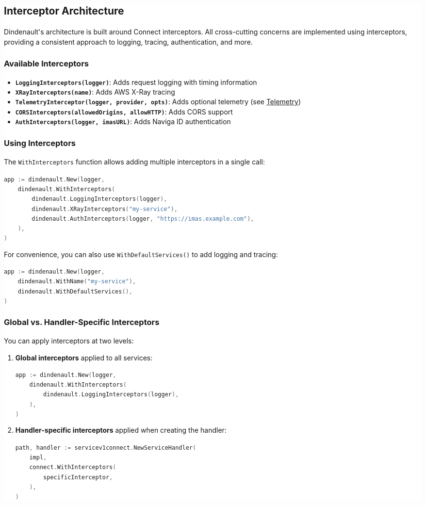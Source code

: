 ## Interceptor Architecture

Dindenault's architecture is built around Connect interceptors. All cross-cutting concerns are implemented using interceptors, providing a consistent approach to logging, tracing, authentication, and more.

### Available Interceptors

- **`LoggingInterceptors(logger)`**: Adds request logging with timing information
- **`XRayInterceptors(name)`**: Adds AWS X-Ray tracing
- **`TelemetryInterceptor(logger, provider, opts)`**: Adds optional telemetry (see [Telemetry](#telemetry-and-observability))
- **`CORSInterceptors(allowedOrigins, allowHTTP)`**: Adds CORS support
- **`AuthInterceptors(logger, imasURL)`**: Adds Naviga ID authentication

### Using Interceptors

The `WithInterceptors` function allows adding multiple interceptors in a single call:

```go
app := dindenault.New(logger,
    dindenault.WithInterceptors(
        dindenault.LoggingInterceptors(logger),
        dindenault.XRayInterceptors("my-service"),
        dindenault.AuthInterceptors(logger, "https://imas.example.com"),
    ),
)
```

For convenience, you can also use `WithDefaultServices()` to add logging and tracing:

```go
app := dindenault.New(logger,
    dindenault.WithName("my-service"),
    dindenault.WithDefaultServices(),
)
```

### Global vs. Handler-Specific Interceptors

You can apply interceptors at two levels:

1. **Global interceptors** applied to all services:
   ```go
   app := dindenault.New(logger,
       dindenault.WithInterceptors(
           dindenault.LoggingInterceptors(logger),
       ),
   )
   ```

2. **Handler-specific interceptors** applied when creating the handler:
   ```go
   path, handler := servicev1connect.NewServiceHandler(
       impl,
       connect.WithInterceptors(
           specificInterceptor,
       ),
   )
   ```
